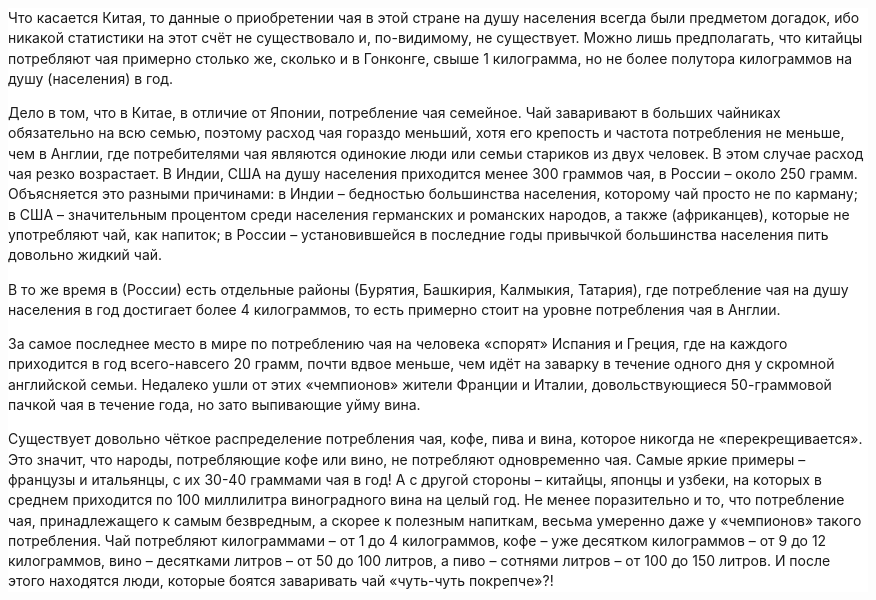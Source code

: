 Что касается Китая, то данные о приобретении чая в этой стране на душу населения всегда были предметом догадок, ибо никакой статистики на этот счёт не существовало и, по-видимому, не существует. Можно лишь предполагать, что китайцы потребляют чая примерно столько же, сколько и в Гонконге, свыше 1 килограмма, но не более полутора килограммов на душу (населения) в год.

Дело в том, что в Китае, в отличие от Японии, потребление чая семейное. Чай заваривают в больших чайниках обязательно на всю семью, поэтому расход чая гораздо меньший, хотя его крепость и частота потребления не меньше, чем в Англии, где потребителями чая являются одинокие люди или семьи стариков из двух человек. В этом случае расход чая резко возрастает. В Индии, США на душу населения приходится менее 300 граммов чая, в России – около 250 грамм. Объясняется это разными причинами: в Индии – бедностью большинства населения, которому чай просто не по карману; в США – значительным процентом среди населения германских и романских народов, а также (африканцев), которые не употребляют чай, как напиток; в России – установившейся в последние годы привычкой большинства населения пить довольно жидкий чай.

В то же время в (России) есть отдельные районы (Бурятия, Башкирия, Калмыкия, Татария), где потребление чая на душу населения в год достигает более 4 килограммов, то есть примерно стоит на уровне потребления чая в Англии.

За самое последнее место в мире по потреблению чая на человека «спорят» Испания и Греция, где на каждого приходится в год всего-навсего 20 грамм, почти вдвое меньше, чем идёт на заварку в течение одного дня у скромной английской семьи. Недалеко ушли от этих «чемпионов» жители Франции и Италии, довольствующиеся 50-граммовой пачкой чая в течение года, но зато выпивающие уйму вина.

Существует довольно чёткое распределение потребления чая, кофе, пива и вина, которое никогда не «перекрещивается». Это значит, что народы, потребляющие кофе или вино, не потребляют одновременно чая. Самые яркие примеры – французы и итальянцы, с их 30-40 граммами чая в год! А с другой стороны – китайцы, японцы и узбеки, на которых в среднем приходится по 100 миллилитра виноградного вина на целый год. Не менее поразительно и то, что потребление чая, принадлежащего к самым безвредным, а скорее к полезным напиткам, весьма умеренно даже у «чемпионов» такого потребления. Чай потребляют килограммами – от 1 до 4 килограммов, кофе – уже десятком килограммов – от 9 до 12 килограммов, вино – десятками литров – от 50 до 100 литров, а пиво – сотнями литров – от 100 до 150 литров. И после этого находятся люди, которые боятся заваривать чай «чуть-чуть покрепче»?!